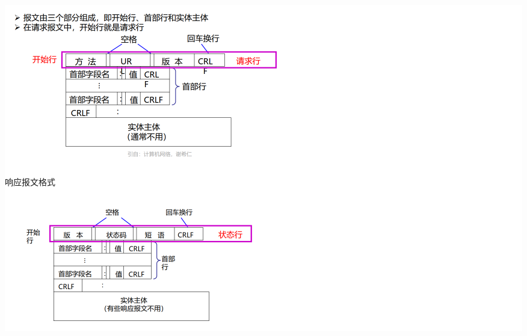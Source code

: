 <img src="assets/image-20250113012048957.png" alt="image-20250113012048957" style="zoom:50%;" />

响应报文格式

<img src="assets/image-20250113012122054.png" alt="image-20250113012122054" style="zoom:50%;" />
